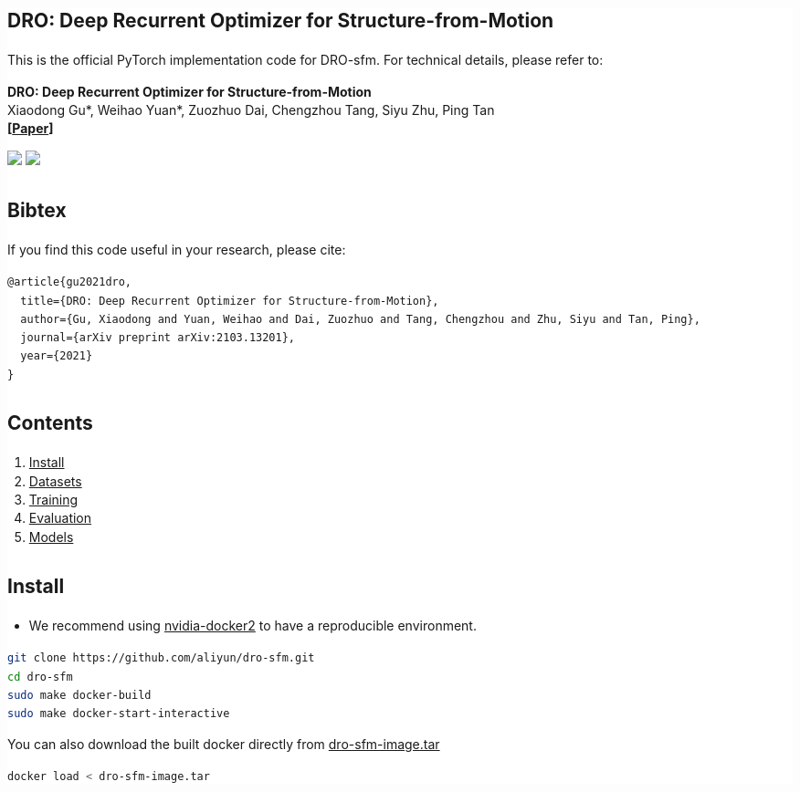 ## DRO: Deep Recurrent Optimizer for Structure-from-Motion

This is the official PyTorch implementation code for DRO-sfm. For technical details, please refer to:

**DRO: Deep Recurrent Optimizer for Structure-from-Motion** <br />
Xiaodong Gu\*, Weihao Yuan\*, Zuozhuo Dai, Chengzhou Tang, Siyu Zhu, Ping Tan <br />
**[[Paper](https://arxiv.org/abs/2103.13201)]** <br />

<p float="left">
  <img src="/media/figs/demo_kitti.gif" width="400" />
  <img src="/media/figs/demo_scannet.gif" width="400" /> 
</p>

## Bibtex
If you find this code useful in your research, please cite:

```
@article{gu2021dro,
  title={DRO: Deep Recurrent Optimizer for Structure-from-Motion},
  author={Gu, Xiaodong and Yuan, Weihao and Dai, Zuozhuo and Tang, Chengzhou and Zhu, Siyu and Tan, Ping},
  journal={arXiv preprint arXiv:2103.13201},
  year={2021}
}
```

## Contents
1. [Install](#install)
2. [Datasets](#datasets)
3. [Training](#training)
4. [Evaluation](#evaluation)
5. [Models](#models)


## Install
+ We recommend using [nvidia-docker2](https://github.com/NVIDIA/nvidia-docker) to have a reproducible environment. 

```bash
git clone https://github.com/aliyun/dro-sfm.git
cd dro-sfm
sudo make docker-build
sudo make docker-start-interactive
```
You can also download the built docker directly from [dro-sfm-image.tar](https://virutalbuy-public.oss-cn-hangzhou.aliyuncs.com/share/dro-sfm/dro-sfm-image.tar)

```bash
docker load < dro-sfm-image.tar
```
